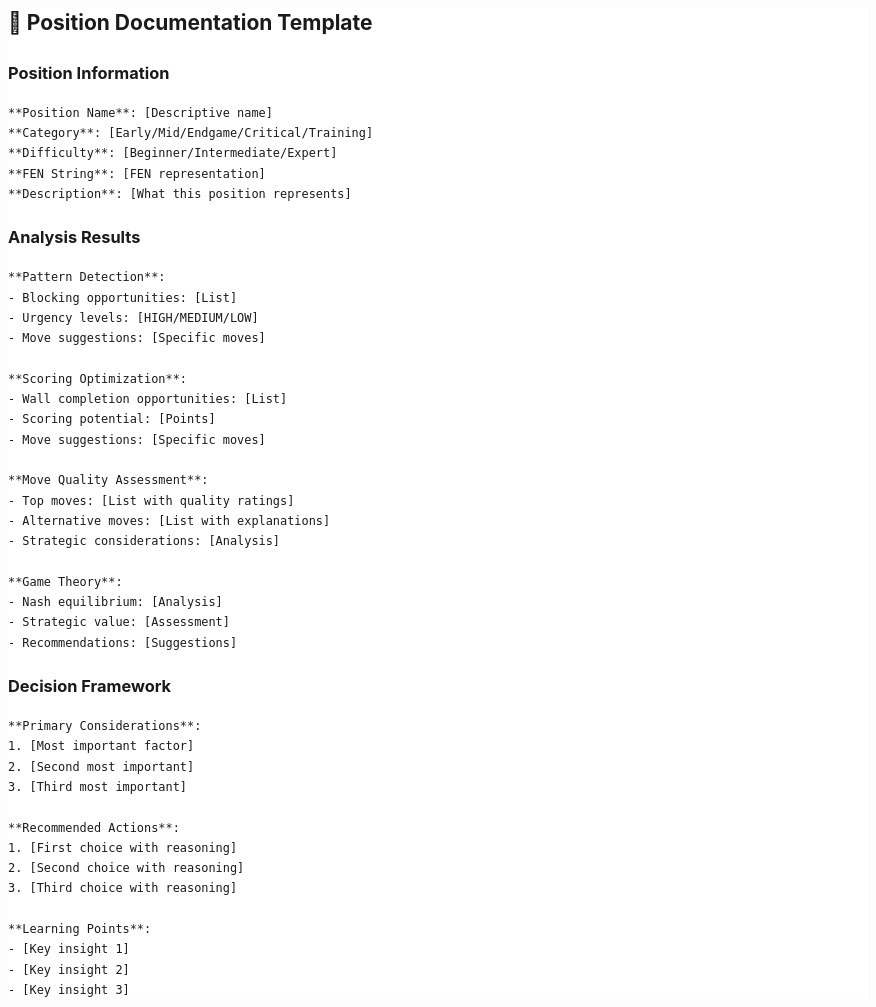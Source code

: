 ## 📝 **Position Documentation Template**

### **Position Information**
```
**Position Name**: [Descriptive name]
**Category**: [Early/Mid/Endgame/Critical/Training]
**Difficulty**: [Beginner/Intermediate/Expert]
**FEN String**: [FEN representation]
**Description**: [What this position represents]
```

### **Analysis Results**
```
**Pattern Detection**:
- Blocking opportunities: [List]
- Urgency levels: [HIGH/MEDIUM/LOW]
- Move suggestions: [Specific moves]

**Scoring Optimization**:
- Wall completion opportunities: [List]
- Scoring potential: [Points]
- Move suggestions: [Specific moves]

**Move Quality Assessment**:
- Top moves: [List with quality ratings]
- Alternative moves: [List with explanations]
- Strategic considerations: [Analysis]

**Game Theory**:
- Nash equilibrium: [Analysis]
- Strategic value: [Assessment]
- Recommendations: [Suggestions]
```

### **Decision Framework**
```
**Primary Considerations**:
1. [Most important factor]
2. [Second most important]
3. [Third most important]

**Recommended Actions**:
1. [First choice with reasoning]
2. [Second choice with reasoning]
3. [Third choice with reasoning]

**Learning Points**:
- [Key insight 1]
- [Key insight 2]
- [Key insight 3]
```
